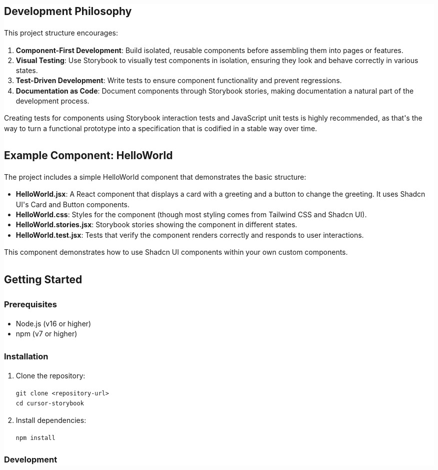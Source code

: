 ## Development Philosophy

This project structure encourages:

1. **Component-First Development**: Build isolated, reusable components before assembling them into pages or features.
2. **Visual Testing**: Use Storybook to visually test components in isolation, ensuring they look and behave correctly in various states.
3. **Test-Driven Development**: Write tests to ensure component functionality and prevent regressions.
4. **Documentation as Code**: Document components through Storybook stories, making documentation a natural part of the development process.

Creating tests for components using Storybook interaction tests and JavaScript unit tests is highly recommended, as that's the way to turn a functional prototype into a specification that is codified in a stable way over time.

## Example Component: HelloWorld

The project includes a simple HelloWorld component that demonstrates the basic structure:

- **HelloWorld.jsx**: A React component that displays a card with a greeting and a button to change the greeting. It uses Shadcn UI's Card and Button components.
- **HelloWorld.css**: Styles for the component (though most styling comes from Tailwind CSS and Shadcn UI).
- **HelloWorld.stories.jsx**: Storybook stories showing the component in different states.
- **HelloWorld.test.jsx**: Tests that verify the component renders correctly and responds to user interactions.

This component demonstrates how to use Shadcn UI components within your own custom components.

## Getting Started

### Prerequisites

- Node.js (v16 or higher)
- npm (v7 or higher)

### Installation

1. Clone the repository:
   ```
   git clone <repository-url>
   cd cursor-storybook
   ```

2. Install dependencies:
   ```
   npm install
   ```

### Development
